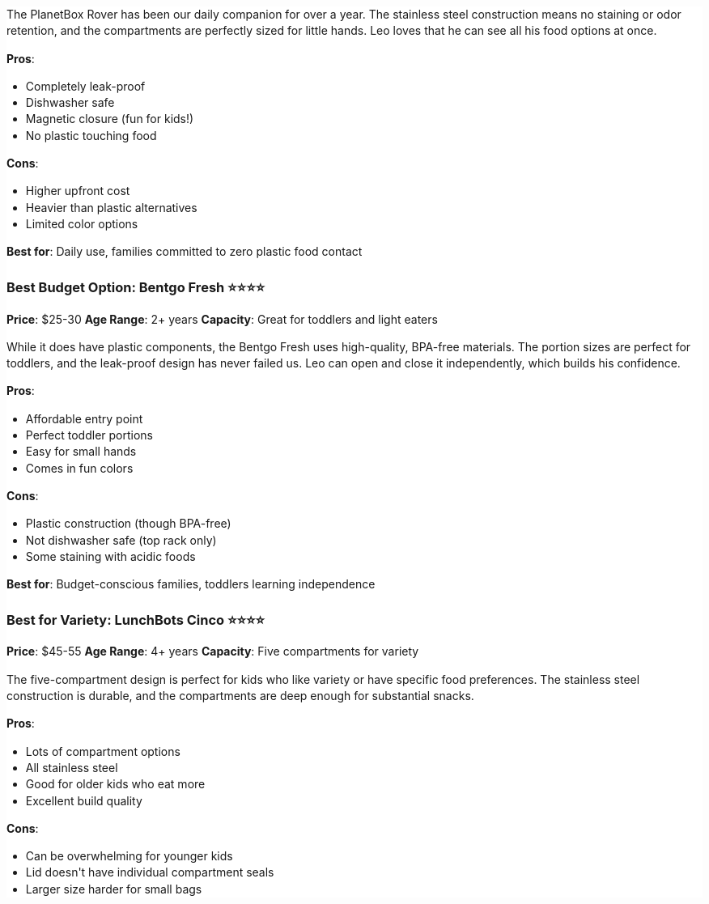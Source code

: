 The PlanetBox Rover has been our daily companion for over a year. The stainless steel construction means no staining or odor retention, and the compartments are perfectly sized for little hands. Leo loves that he can see all his food options at once.

**Pros**: 
- Completely leak-proof
- Dishwasher safe
- Magnetic closure (fun for kids!)
- No plastic touching food

**Cons**: 
- Higher upfront cost
- Heavier than plastic alternatives
- Limited color options

**Best for**: Daily use, families committed to zero plastic food contact

### Best Budget Option: Bentgo Fresh ⭐⭐⭐⭐
**Price**: $25-30
**Age Range**: 2+ years
**Capacity**: Great for toddlers and light eaters

While it does have plastic components, the Bentgo Fresh uses high-quality, BPA-free materials. The portion sizes are perfect for toddlers, and the leak-proof design has never failed us. Leo can open and close it independently, which builds his confidence.

**Pros**:
- Affordable entry point
- Perfect toddler portions
- Easy for small hands
- Comes in fun colors

**Cons**:
- Plastic construction (though BPA-free)
- Not dishwasher safe (top rack only)
- Some staining with acidic foods

**Best for**: Budget-conscious families, toddlers learning independence

### Best for Variety: LunchBots Cinco ⭐⭐⭐⭐
**Price**: $45-55
**Age Range**: 4+ years
**Capacity**: Five compartments for variety

The five-compartment design is perfect for kids who like variety or have specific food preferences. The stainless steel construction is durable, and the compartments are deep enough for substantial snacks.

**Pros**:
- Lots of compartment options
- All stainless steel
- Good for older kids who eat more
- Excellent build quality

**Cons**:
- Can be overwhelming for younger kids
- Lid doesn't have individual compartment seals
- Larger size harder for small bags
